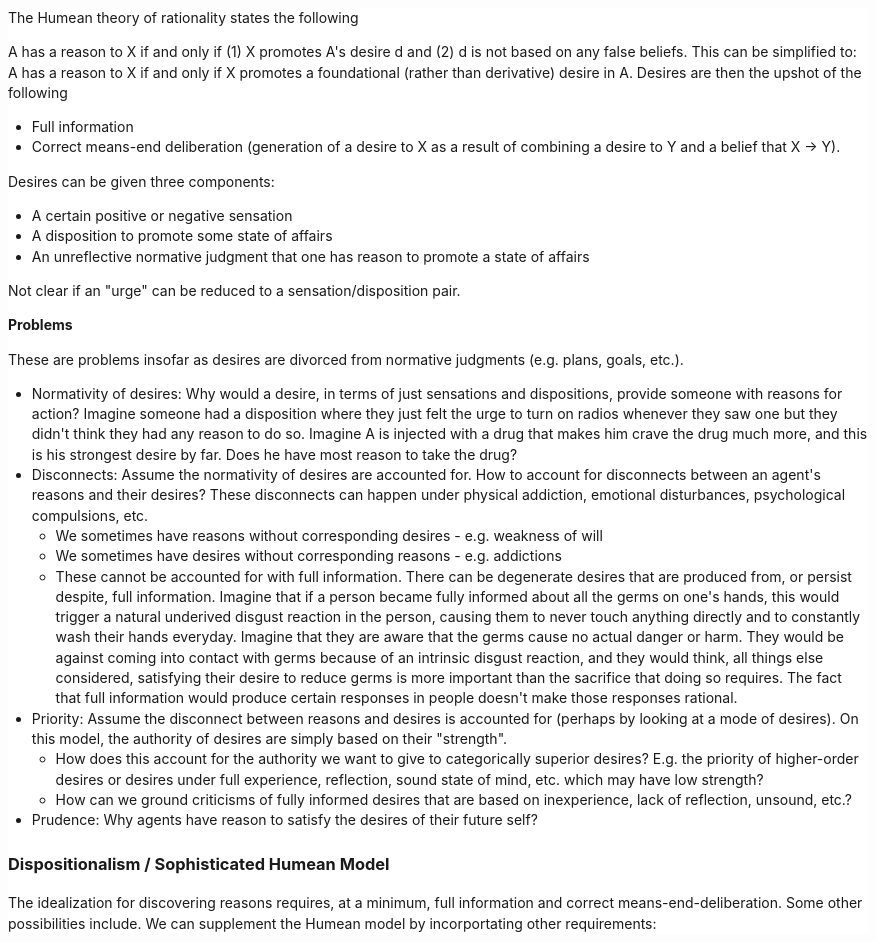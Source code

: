 The Humean theory of rationality states the following

A has a reason to X if and only if (1) X promotes A's desire d and (2) d is not based on any false beliefs. This can be simplified to: A has a reason to X if and only if X promotes a foundational (rather than derivative) desire in A. Desires are then the upshot of the following 

- Full information
- Correct means-end deliberation (generation of a desire to X as a result of combining a desire to Y and a belief that X -> Y).

Desires can be given three components:

* A certain positive or negative sensation
* A disposition to promote some state of affairs
* An unreflective normative judgment that one has reason to promote a state of affairs

Not clear if an "urge" can be reduced to a sensation/disposition pair.

**Problems**

These are problems insofar as desires are divorced from normative judgments (e.g. plans, goals, etc.).

* Normativity of desires: Why would a desire, in terms of just sensations and dispositions, provide someone with reasons for action? Imagine someone had a disposition where they just felt the urge to turn on radios whenever they saw one but they didn't think they had any reason to do so. Imagine A is injected with a drug that makes him crave the drug much more, and this is his strongest desire by far. Does he have most reason to take the drug?
* Disconnects: Assume the normativity of desires are accounted for. How to account for disconnects between an agent's reasons and their desires? These disconnects can happen under physical addiction, emotional disturbances, psychological compulsions, etc.
	- We sometimes have reasons without corresponding desires - e.g. weakness of will
	- We sometimes have desires without corresponding reasons - e.g. addictions 
	- These cannot be accounted for with full information. There can be degenerate desires that are produced from, or persist despite, full information. Imagine that if a person became fully informed about all the germs on one's hands, this would trigger a natural underived disgust reaction in the person, causing them to never touch anything directly and to constantly wash their hands everyday. Imagine that they are aware that the germs cause no actual danger or harm. They would be against coming into contact with germs because of an intrinsic disgust reaction, and they would think, all things else considered, satisfying their desire to reduce germs is more important than the sacrifice that doing so requires. The fact that full information would produce certain responses in people doesn't make those responses rational.
* Priority: Assume the disconnect between reasons and desires is accounted for (perhaps by looking at a mode of desires). On this model, the authority of desires are simply based on their "strength". 
	- How does this account for the authority we want to give to categorically superior desires? E.g. the priority of higher-order desires or desires under full experience, reflection, sound state of mind, etc. which may have low strength? 
	- How can we ground criticisms of fully informed desires that are based on inexperience, lack of reflection, unsound, etc.?
* Prudence: Why agents have reason to satisfy the desires of their future self?

### Dispositionalism / Sophisticated Humean Model

The idealization for discovering reasons requires, at a minimum, full information and correct means-end-deliberation. Some other possibilities include. We can supplement the Humean model by incorportating other requirements:
